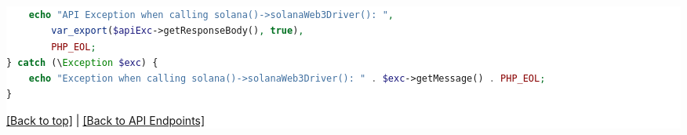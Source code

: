```php
    echo "API Exception when calling solana()->solanaWeb3Driver(): ",
        var_export($apiExc->getResponseBody(), true),
        PHP_EOL;
} catch (\Exception $exc) {
    echo "Exception when calling solana()->solanaWeb3Driver(): " . $exc->getMessage() . PHP_EOL;
}
```

[[Back to top]](#) | [[Back to API Endpoints]](../index.md#api-endpoints)
